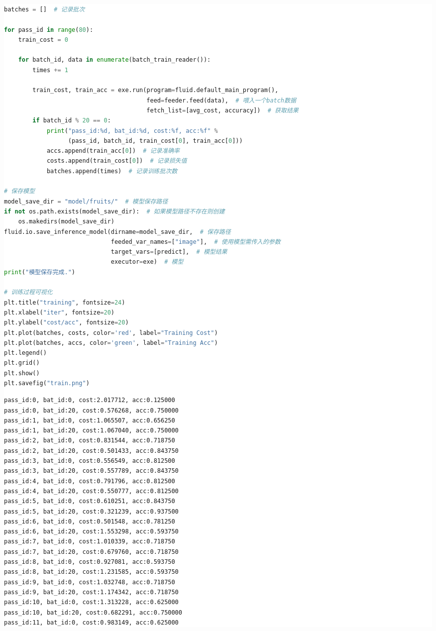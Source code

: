 ```python
batches = []  # 记录批次

for pass_id in range(80):
    train_cost = 0

    for batch_id, data in enumerate(batch_train_reader()):
        times += 1

        train_cost, train_acc = exe.run(program=fluid.default_main_program(),
                                        feed=feeder.feed(data),  # 喂入一个batch数据
                                        fetch_list=[avg_cost, accuracy])  # 获取结果
        if batch_id % 20 == 0:
            print("pass_id:%d, bat_id:%d, cost:%f, acc:%f" %
                  (pass_id, batch_id, train_cost[0], train_acc[0]))
            accs.append(train_acc[0])  # 记录准确率
            costs.append(train_cost[0])  # 记录损失值
            batches.append(times)  # 记录训练批次数

# 保存模型
model_save_dir = "model/fruits/"  # 模型保存路径
if not os.path.exists(model_save_dir):  # 如果模型路径不存在则创建
    os.makedirs(model_save_dir)
fluid.io.save_inference_model(dirname=model_save_dir,  # 保存路径
                              feeded_var_names=["image"],  # 使用模型需传入的参数
                              target_vars=[predict],  # 模型结果
                              executor=exe)  # 模型
print("模型保存完成.")

# 训练过程可视化
plt.title("training", fontsize=24)
plt.xlabel("iter", fontsize=20)
plt.ylabel("cost/acc", fontsize=20)
plt.plot(batches, costs, color='red', label="Training Cost")
plt.plot(batches, accs, color='green', label="Training Acc")
plt.legend()
plt.grid()
plt.show()
plt.savefig("train.png")
```

    pass_id:0, bat_id:0, cost:2.017712, acc:0.125000
    pass_id:0, bat_id:20, cost:0.576268, acc:0.750000
    pass_id:1, bat_id:0, cost:1.065507, acc:0.656250
    pass_id:1, bat_id:20, cost:1.067040, acc:0.750000
    pass_id:2, bat_id:0, cost:0.831544, acc:0.718750
    pass_id:2, bat_id:20, cost:0.501433, acc:0.843750
    pass_id:3, bat_id:0, cost:0.556549, acc:0.812500
    pass_id:3, bat_id:20, cost:0.557789, acc:0.843750
    pass_id:4, bat_id:0, cost:0.791796, acc:0.812500
    pass_id:4, bat_id:20, cost:0.550777, acc:0.812500
    pass_id:5, bat_id:0, cost:0.610251, acc:0.843750
    pass_id:5, bat_id:20, cost:0.321239, acc:0.937500
    pass_id:6, bat_id:0, cost:0.501548, acc:0.781250
    pass_id:6, bat_id:20, cost:1.553298, acc:0.593750
    pass_id:7, bat_id:0, cost:1.010339, acc:0.718750
    pass_id:7, bat_id:20, cost:0.679760, acc:0.718750
    pass_id:8, bat_id:0, cost:0.927081, acc:0.593750
    pass_id:8, bat_id:20, cost:1.231585, acc:0.593750
    pass_id:9, bat_id:0, cost:1.032748, acc:0.718750
    pass_id:9, bat_id:20, cost:1.174342, acc:0.718750
    pass_id:10, bat_id:0, cost:1.313228, acc:0.625000
    pass_id:10, bat_id:20, cost:0.682291, acc:0.750000
    pass_id:11, bat_id:0, cost:0.983149, acc:0.625000